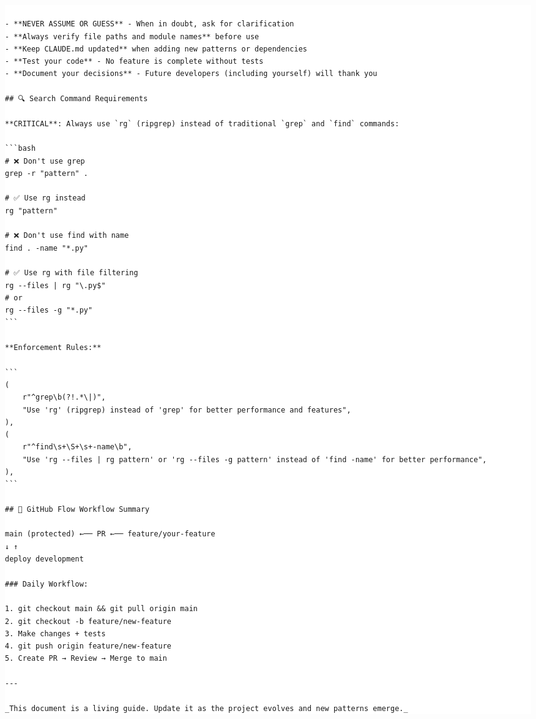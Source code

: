 ````

- **NEVER ASSUME OR GUESS** - When in doubt, ask for clarification
- **Always verify file paths and module names** before use
- **Keep CLAUDE.md updated** when adding new patterns or dependencies
- **Test your code** - No feature is complete without tests
- **Document your decisions** - Future developers (including yourself) will thank you

## 🔍 Search Command Requirements

**CRITICAL**: Always use `rg` (ripgrep) instead of traditional `grep` and `find` commands:

```bash
# ❌ Don't use grep
grep -r "pattern" .

# ✅ Use rg instead
rg "pattern"

# ❌ Don't use find with name
find . -name "*.py"

# ✅ Use rg with file filtering
rg --files | rg "\.py$"
# or
rg --files -g "*.py"
```

**Enforcement Rules:**

```
(
    r"^grep\b(?!.*\|)",
    "Use 'rg' (ripgrep) instead of 'grep' for better performance and features",
),
(
    r"^find\s+\S+\s+-name\b",
    "Use 'rg --files | rg pattern' or 'rg --files -g pattern' instead of 'find -name' for better performance",
),
```

## 🚀 GitHub Flow Workflow Summary

main (protected) ←── PR ←── feature/your-feature
↓ ↑
deploy development

### Daily Workflow:

1. git checkout main && git pull origin main
2. git checkout -b feature/new-feature
3. Make changes + tests
4. git push origin feature/new-feature
5. Create PR → Review → Merge to main

---

_This document is a living guide. Update it as the project evolves and new patterns emerge._
